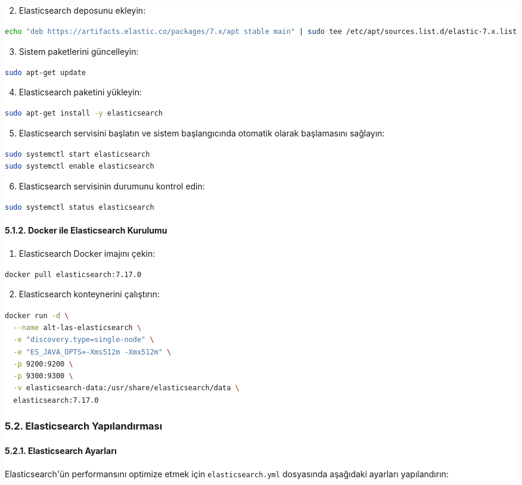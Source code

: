 2. Elasticsearch deposunu ekleyin:

```bash
echo "deb https://artifacts.elastic.co/packages/7.x/apt stable main" | sudo tee /etc/apt/sources.list.d/elastic-7.x.list
```

3. Sistem paketlerini güncelleyin:

```bash
sudo apt-get update
```

4. Elasticsearch paketini yükleyin:

```bash
sudo apt-get install -y elasticsearch
```

5. Elasticsearch servisini başlatın ve sistem başlangıcında otomatik olarak başlamasını sağlayın:

```bash
sudo systemctl start elasticsearch
sudo systemctl enable elasticsearch
```

6. Elasticsearch servisinin durumunu kontrol edin:

```bash
sudo systemctl status elasticsearch
```

#### 5.1.2. Docker ile Elasticsearch Kurulumu

1. Elasticsearch Docker imajını çekin:

```bash
docker pull elasticsearch:7.17.0
```

2. Elasticsearch konteynerini çalıştırın:

```bash
docker run -d \
  --name alt-las-elasticsearch \
  -e "discovery.type=single-node" \
  -e "ES_JAVA_OPTS=-Xms512m -Xmx512m" \
  -p 9200:9200 \
  -p 9300:9300 \
  -v elasticsearch-data:/usr/share/elasticsearch/data \
  elasticsearch:7.17.0
```

### 5.2. Elasticsearch Yapılandırması

#### 5.2.1. Elasticsearch Ayarları

Elasticsearch'ün performansını optimize etmek için `elasticsearch.yml` dosyasında aşağıdaki ayarları yapılandırın:
